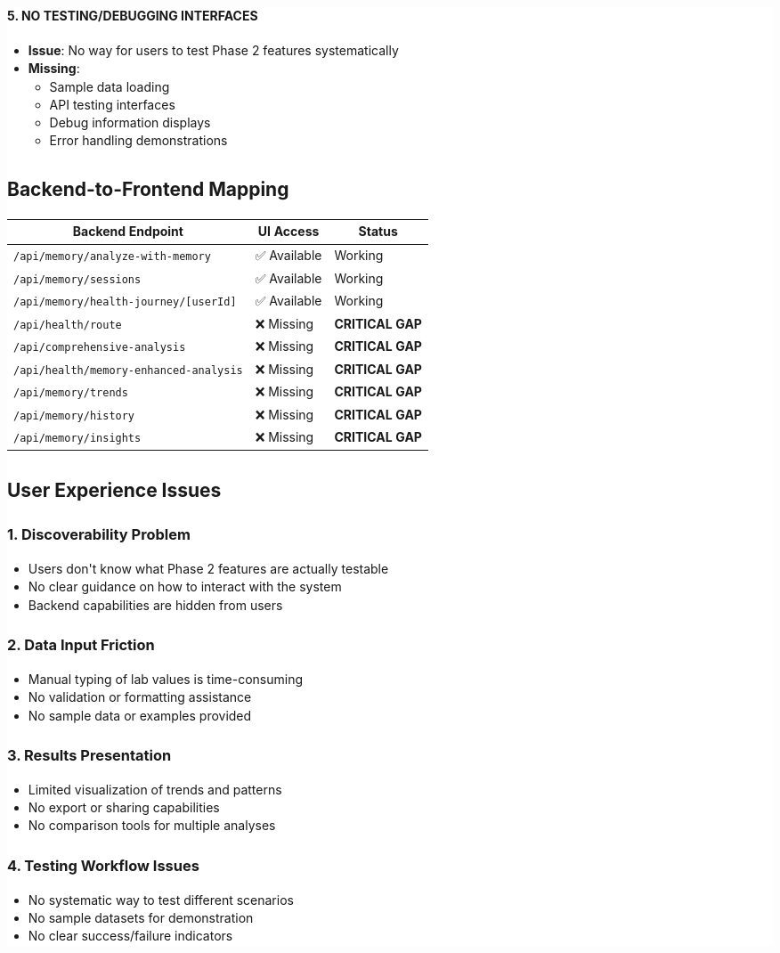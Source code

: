 #### 5. **NO TESTING/DEBUGGING INTERFACES**
- **Issue**: No way for users to test Phase 2 features systematically
- **Missing**:
  - Sample data loading
  - API testing interfaces
  - Debug information displays
  - Error handling demonstrations

## Backend-to-Frontend Mapping

| Backend Endpoint | UI Access | Status |
|------------------|-----------|---------|
| `/api/memory/analyze-with-memory` | ✅ Available | Working |
| `/api/memory/sessions` | ✅ Available | Working |
| `/api/memory/health-journey/[userId]` | ✅ Available | Working |
| `/api/health/route` | ❌ Missing | **CRITICAL GAP** |
| `/api/comprehensive-analysis` | ❌ Missing | **CRITICAL GAP** |
| `/api/health/memory-enhanced-analysis` | ❌ Missing | **CRITICAL GAP** |
| `/api/memory/trends` | ❌ Missing | **CRITICAL GAP** |
| `/api/memory/history` | ❌ Missing | **CRITICAL GAP** |
| `/api/memory/insights` | ❌ Missing | **CRITICAL GAP** |

## User Experience Issues

### 1. **Discoverability Problem**
- Users don't know what Phase 2 features are actually testable
- No clear guidance on how to interact with the system
- Backend capabilities are hidden from users

### 2. **Data Input Friction**
- Manual typing of lab values is time-consuming
- No validation or formatting assistance
- No sample data or examples provided

### 3. **Results Presentation**
- Limited visualization of trends and patterns
- No export or sharing capabilities
- No comparison tools for multiple analyses

### 4. **Testing Workflow Issues**
- No systematic way to test different scenarios
- No sample datasets for demonstration
- No clear success/failure indicators
